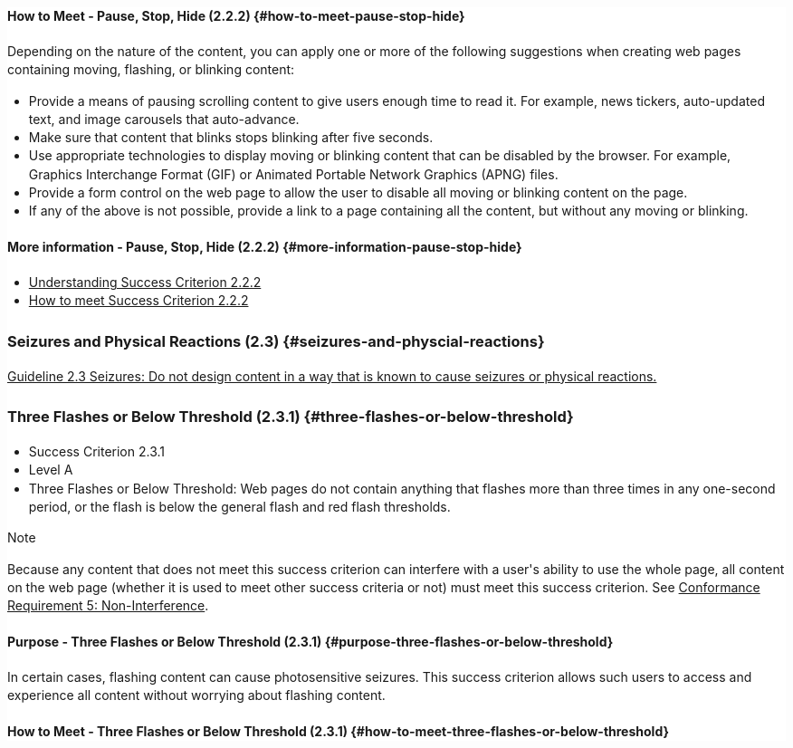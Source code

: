 #### How to Meet - Pause, Stop, Hide (2.2.2) {#how-to-meet-pause-stop-hide}

Depending on the nature of the content, you can apply one or more of the following suggestions when creating web pages containing moving, flashing, or blinking content:

* Provide a means of pausing scrolling content to give users enough time to read it. For example, news tickers, auto-updated text, and image carousels that auto-advance.
* Make sure that content that blinks stops blinking after five seconds.
* Use appropriate technologies to display moving or blinking content that can be disabled by the browser. For example, Graphics Interchange Format (GIF) or Animated Portable Network Graphics (APNG) files.
* Provide a form control on the web page to allow the user to disable all moving or blinking content on the page.
* If any of the above is not possible, provide a link to a page containing all the content, but without any moving or blinking.

#### More information - Pause, Stop, Hide (2.2.2) {#more-information-pause-stop-hide}

* [Understanding Success Criterion 2.2.2](https://www.w3.org/WAI/WCAG21/Understanding/pause-stop-hide.html)
* [How to meet Success Criterion 2.2.2](https://www.w3.org/WAI/WCAG21/quickref/#pause-stop-hide)

### Seizures and Physical Reactions (2.3) {#seizures-and-physcial-reactions}

[Guideline 2.3 Seizures: Do not design content in a way that is known to cause seizures or physical reactions.](https://www.w3.org/TR/WCAG/#seizures-and-physical-reactions)

### Three Flashes or Below Threshold (2.3.1) {#three-flashes-or-below-threshold}

* Success Criterion 2.3.1
* Level A
* Three Flashes or Below Threshold: Web pages do not contain anything that flashes more than three times in any one-second period, or the flash is below the general flash and red flash thresholds.

>[!NOTE]
>
>Because any content that does not meet this success criterion can interfere with a user's ability to use the whole page, all content on the web page (whether it is used to meet other success criteria or not) must meet this success criterion. See [Conformance Requirement 5: Non-Interference](https://www.w3.org/TR/WCAG/#cc5).

#### Purpose - Three Flashes or Below Threshold (2.3.1) {#purpose-three-flashes-or-below-threshold}

In certain cases, flashing content can cause photosensitive seizures. This success criterion allows such users to access and experience all content without worrying about flashing content.

#### How to Meet - Three Flashes or Below Threshold (2.3.1) {#how-to-meet-three-flashes-or-below-threshold}
